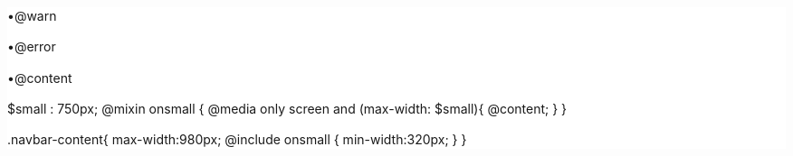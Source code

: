 
•@warn


•@error


•@content

$small : 750px;
@mixin  onsmall {
 @media  only screen and (max-width: $small){
	 @content;
 }
}

.navbar-content{
 max-width:980px;
 @include onsmall {
	 min-width:320px;
 }
}
